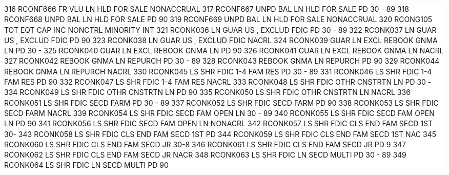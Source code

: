   <TR> <TD align="right"> 316 </TD> <TD> RCONF666 </TD> <TD> FR VLU LN HLD FOR SALE NONACCRUAL </TD> </TR>
  <TR> <TD align="right"> 317 </TD> <TD> RCONF667 </TD> <TD> UNPD BAL LN HLD FOR SALE PD 30 - 89 </TD> </TR>
  <TR> <TD align="right"> 318 </TD> <TD> RCONF668 </TD> <TD> UNPD BAL LN HLD FOR SALE PD 90 </TD> </TR>
  <TR> <TD align="right"> 319 </TD> <TD> RCONF669 </TD> <TD> UNPD BAL LN HLD FOR SALE NONACCRUAL </TD> </TR>
  <TR> <TD align="right"> 320 </TD> <TD> RCONG105 </TD> <TD> TOT EQT CAP INC NONCTRL MINORITY INT </TD> </TR>
  <TR> <TD align="right"> 321 </TD> <TD> RCONK036 </TD> <TD> LN GUAR US , EXCLUD FDIC PD 30 - 89 </TD> </TR>
  <TR> <TD align="right"> 322 </TD> <TD> RCONK037 </TD> <TD> LN GUAR US , EXCLUD FDIC PD 90 </TD> </TR>
  <TR> <TD align="right"> 323 </TD> <TD> RCONK038 </TD> <TD> LN GUAR US , EXCLUD FDIC NACRL </TD> </TR>
  <TR> <TD align="right"> 324 </TD> <TD> RCONK039 </TD> <TD> GUAR LN EXCL REBOOK GNMA LN PD 30 -  </TD> </TR>
  <TR> <TD align="right"> 325 </TD> <TD> RCONK040 </TD> <TD> GUAR LN EXCL REBOOK GNMA LN PD 90 </TD> </TR>
  <TR> <TD align="right"> 326 </TD> <TD> RCONK041 </TD> <TD> GUAR LN EXCL REBOOK GNMA LN NACRL </TD> </TR>
  <TR> <TD align="right"> 327 </TD> <TD> RCONK042 </TD> <TD> REBOOK GNMA LN REPURCH PD 30 - 89 </TD> </TR>
  <TR> <TD align="right"> 328 </TD> <TD> RCONK043 </TD> <TD> REBOOK GNMA LN REPURCH PD 90 </TD> </TR>
  <TR> <TD align="right"> 329 </TD> <TD> RCONK044 </TD> <TD> REBOOK GNMA LN REPURCH NACRL </TD> </TR>
  <TR> <TD align="right"> 330 </TD> <TD> RCONK045 </TD> <TD> LS SHR FDIC 1-4 FAM RES PD 30 - 89 </TD> </TR>
  <TR> <TD align="right"> 331 </TD> <TD> RCONK046 </TD> <TD> LS SHR FDIC 1-4 FAM RES PD 90 </TD> </TR>
  <TR> <TD align="right"> 332 </TD> <TD> RCONK047 </TD> <TD> LS SHR FDIC 1-4 FAM RES NACRL </TD> </TR>
  <TR> <TD align="right"> 333 </TD> <TD> RCONK048 </TD> <TD> LS SHR FDIC OTHR CNSTRTN LN PD 30 -  </TD> </TR>
  <TR> <TD align="right"> 334 </TD> <TD> RCONK049 </TD> <TD> LS SHR FDIC OTHR CNSTRTN LN PD 90 </TD> </TR>
  <TR> <TD align="right"> 335 </TD> <TD> RCONK050 </TD> <TD> LS SHR FDIC OTHR CNSTRTN LN NACRL </TD> </TR>
  <TR> <TD align="right"> 336 </TD> <TD> RCONK051 </TD> <TD> LS SHR FDIC SECD FARM PD 30 - 89 </TD> </TR>
  <TR> <TD align="right"> 337 </TD> <TD> RCONK052 </TD> <TD> LS SHR FDIC SECD FARM PD 90 </TD> </TR>
  <TR> <TD align="right"> 338 </TD> <TD> RCONK053 </TD> <TD> LS SHR FDIC SECD FARM NACRL </TD> </TR>
  <TR> <TD align="right"> 339 </TD> <TD> RCONK054 </TD> <TD> LS SHR FDIC SECD FAM OPEN LN 30 - 89 </TD> </TR>
  <TR> <TD align="right"> 340 </TD> <TD> RCONK055 </TD> <TD> LS SHR FDIC SECD FAM OPEN LN PD 90 </TD> </TR>
  <TR> <TD align="right"> 341 </TD> <TD> RCONK056 </TD> <TD> LS SHR FDIC SECD FAM OPEN LN NONACRL </TD> </TR>
  <TR> <TD align="right"> 342 </TD> <TD> RCONK057 </TD> <TD> LS SHR FDIC CLS END FAM SECD 1ST 30- </TD> </TR>
  <TR> <TD align="right"> 343 </TD> <TD> RCONK058 </TD> <TD> LS SHR FDIC CLS END FAM SECD 1ST PD  </TD> </TR>
  <TR> <TD align="right"> 344 </TD> <TD> RCONK059 </TD> <TD> LS SHR FDIC CLS END FAM SECD 1ST NAC </TD> </TR>
  <TR> <TD align="right"> 345 </TD> <TD> RCONK060 </TD> <TD> LS SHR FDIC CLS END FAM SECD JR 30-8 </TD> </TR>
  <TR> <TD align="right"> 346 </TD> <TD> RCONK061 </TD> <TD> LS SHR FDIC CLS END FAM SECD JR PD 9 </TD> </TR>
  <TR> <TD align="right"> 347 </TD> <TD> RCONK062 </TD> <TD> LS SHR FDIC CLS END FAM SECD JR NACR </TD> </TR>
  <TR> <TD align="right"> 348 </TD> <TD> RCONK063 </TD> <TD> LS SHR FDIC LN SECD MULTI PD 30 - 89 </TD> </TR>
  <TR> <TD align="right"> 349 </TD> <TD> RCONK064 </TD> <TD> LS SHR FDIC LN SECD MULTI PD 90 </TD> </TR>